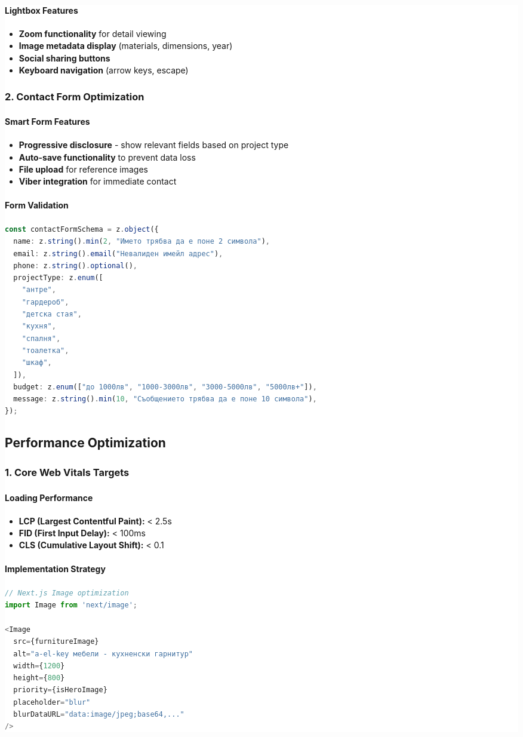 #### Lightbox Features

- **Zoom functionality** for detail viewing
- **Image metadata display** (materials, dimensions, year)
- **Social sharing buttons**
- **Keyboard navigation** (arrow keys, escape)

### 2. **Contact Form Optimization**

#### Smart Form Features

- **Progressive disclosure** - show relevant fields based on project type
- **Auto-save functionality** to prevent data loss
- **File upload** for reference images
- **Viber integration** for immediate contact

#### Form Validation

```typescript
const contactFormSchema = z.object({
  name: z.string().min(2, "Името трябва да е поне 2 символа"),
  email: z.string().email("Невалиден имейл адрес"),
  phone: z.string().optional(),
  projectType: z.enum([
    "антре",
    "гардероб",
    "детска стая",
    "кухня",
    "спалня",
    "тоалетка",
    "шкаф",
  ]),
  budget: z.enum(["до 1000лв", "1000-3000лв", "3000-5000лв", "5000лв+"]),
  message: z.string().min(10, "Съобщението трябва да е поне 10 символа"),
});
```

## Performance Optimization

### 1. **Core Web Vitals Targets**

#### Loading Performance

- **LCP (Largest Contentful Paint):** < 2.5s
- **FID (First Input Delay):** < 100ms
- **CLS (Cumulative Layout Shift):** < 0.1

#### Implementation Strategy

```typescript
// Next.js Image optimization
import Image from 'next/image';

<Image
  src={furnitureImage}
  alt="a-el-key мебели - кухненски гарнитур"
  width={1200}
  height={800}
  priority={isHeroImage}
  placeholder="blur"
  blurDataURL="data:image/jpeg;base64,..."
/>
```
